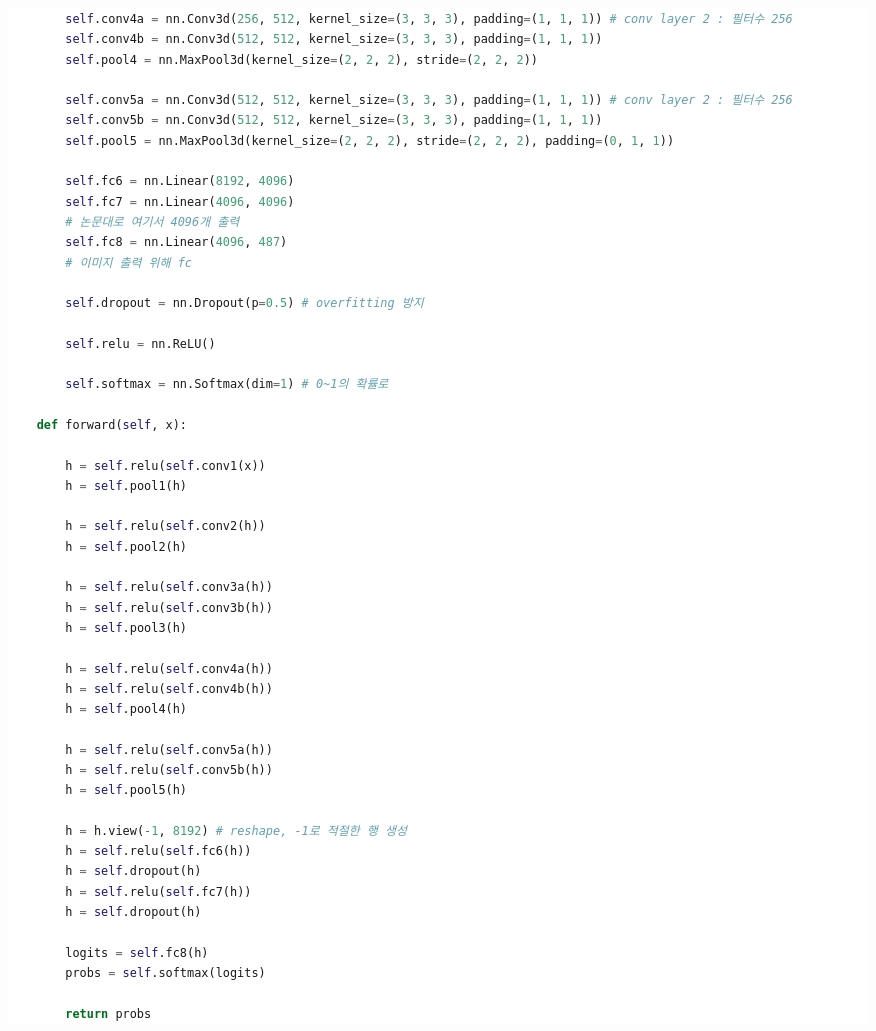 ```python
        self.conv4a = nn.Conv3d(256, 512, kernel_size=(3, 3, 3), padding=(1, 1, 1)) # conv layer 2 : 필터수 256
        self.conv4b = nn.Conv3d(512, 512, kernel_size=(3, 3, 3), padding=(1, 1, 1))
        self.pool4 = nn.MaxPool3d(kernel_size=(2, 2, 2), stride=(2, 2, 2))

        self.conv5a = nn.Conv3d(512, 512, kernel_size=(3, 3, 3), padding=(1, 1, 1)) # conv layer 2 : 필터수 256
        self.conv5b = nn.Conv3d(512, 512, kernel_size=(3, 3, 3), padding=(1, 1, 1))
        self.pool5 = nn.MaxPool3d(kernel_size=(2, 2, 2), stride=(2, 2, 2), padding=(0, 1, 1))

        self.fc6 = nn.Linear(8192, 4096)
        self.fc7 = nn.Linear(4096, 4096)
        # 논문대로 여기서 4096개 출력
        self.fc8 = nn.Linear(4096, 487)
        # 이미지 출력 위해 fc

        self.dropout = nn.Dropout(p=0.5) # overfitting 방지

        self.relu = nn.ReLU()

        self.softmax = nn.Softmax(dim=1) # 0~1의 확률로

    def forward(self, x):

        h = self.relu(self.conv1(x))
        h = self.pool1(h)

        h = self.relu(self.conv2(h))
        h = self.pool2(h)

        h = self.relu(self.conv3a(h))
        h = self.relu(self.conv3b(h))
        h = self.pool3(h)

        h = self.relu(self.conv4a(h))
        h = self.relu(self.conv4b(h))
        h = self.pool4(h)

        h = self.relu(self.conv5a(h))
        h = self.relu(self.conv5b(h))
        h = self.pool5(h)

        h = h.view(-1, 8192) # reshape, -1로 적절한 행 생성
        h = self.relu(self.fc6(h))
        h = self.dropout(h)
        h = self.relu(self.fc7(h))
        h = self.dropout(h)

        logits = self.fc8(h)
        probs = self.softmax(logits)

        return probs
```